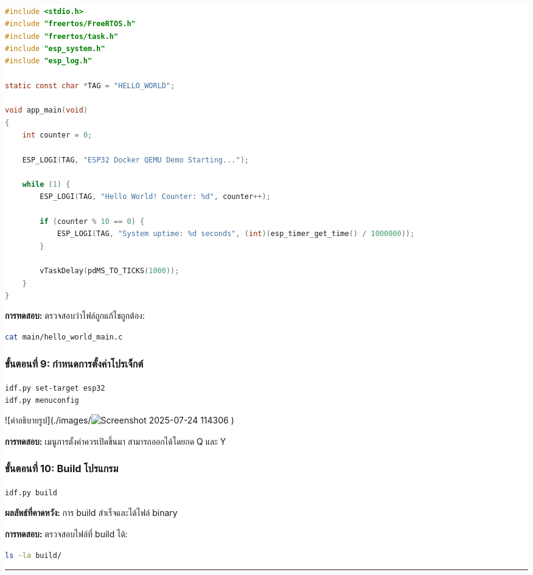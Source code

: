 ```c
#include <stdio.h>
#include "freertos/FreeRTOS.h"
#include "freertos/task.h"
#include "esp_system.h"
#include "esp_log.h"

static const char *TAG = "HELLO_WORLD";

void app_main(void)
{
    int counter = 0;
    
    ESP_LOGI(TAG, "ESP32 Docker QEMU Demo Starting...");
    
    while (1) {
        ESP_LOGI(TAG, "Hello World! Counter: %d", counter++);
        
        if (counter % 10 == 0) {
            ESP_LOGI(TAG, "System uptime: %d seconds", (int)(esp_timer_get_time() / 1000000));
        }
        
        vTaskDelay(pdMS_TO_TICKS(1000));
    }
}
```

**การทดสอบ:** ตรวจสอบว่าไฟล์ถูกแก้ไขถูกต้อง:
```bash
cat main/hello_world_main.c
```

### ขั้นตอนที่ 9: กำหนดการตั้งค่าโปรเจ็กต์
```bash
idf.py set-target esp32
idf.py menuconfig
```

![คำอธิบายรูป](./images/<img width="1308" height="488" alt="Screenshot 2025-07-24 114306" src="https://github.com/user-attachments/assets/aaa9509b-d6f2-42e1-8d78-d110ea1388e8" />
)

**การทดสอบ:** เมนูการตั้งค่าควรเปิดขึ้นมา สามารถออกได้โดยกด Q และ Y

### ขั้นตอนที่ 10: Build โปรแกรม
```bash
idf.py build
```

**ผลลัพธ์ที่คาดหวัง:** การ build สำเร็จและได้ไฟล์ binary

**การทดสอบ:** ตรวจสอบไฟล์ที่ build ได้:
```bash
ls -la build/
```

---